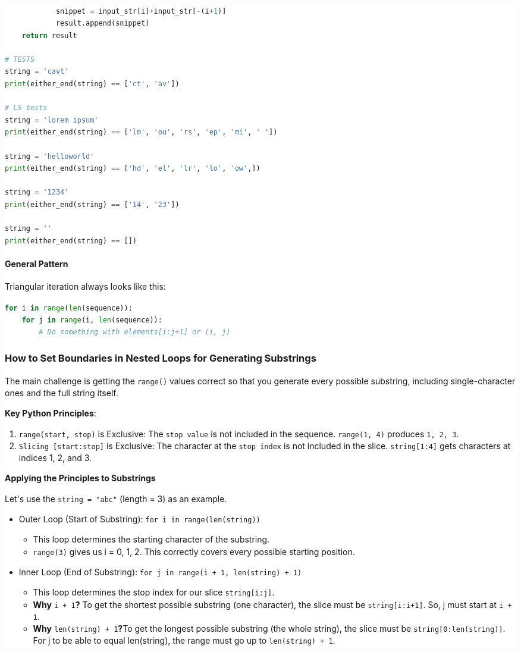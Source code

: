 ```python
            snippet = input_str[i]+input_str[-(i+1)]
            result.append(snippet)
    return result

# TESTS
string = 'cavt'
print(either_end(string) == ['ct', 'av'])

# LS tests
string = 'lorem ipsum'
print(either_end(string) == ['lm', 'ou', 'rs', 'ep', 'mi', ' '])

string = 'helloworld'
print(either_end(string) == ['hd', 'el', 'lr', 'lo', 'ow',])

string = '1234'
print(either_end(string) == ['14', '23'])

string = ''
print(either_end(string) == [])
```

#### General Pattern

Triangular iteration always looks like this:

```python
for i in range(len(sequence)):
    for j in range(i, len(sequence)):
        # Do something with elements[i:j+1] or (i, j)
```

### How to Set Boundaries in Nested Loops for Generating Substrings

The main challenge is getting the `range()` values correct so that you generate every possible substring, including single-character ones and the full string itself.

**Key Python Principles**:

1.  `​range(start, stop)` is Exclusive​: The `stop value` is ​not included​ in the sequence. `range(1, 4)` produces `1, 2, 3`.
2.  `​Slicing [start:stop]` is Exclusive​: The character at the `stop index` is ​not included​ in the slice. `string[1:4]` gets characters at indices 1, 2, and 3.

**Applying the Principles to Substrings**

Let's use the `string = "abc"` (length = 3) as an example.

* ​Outer Loop (Start of Substring): `for i in range(len(string))`
    * This loop determines the starting character of the substring.
    * `range(3)` gives us i = 0, 1, 2. This correctly covers every possible starting position.

* ​Inner Loop (End of Substring): `for j in range(i + 1, len(string) + 1)`
    * This loop determines the stop index for our slice `string[i:j]`.
    * **​Why** `i + 1`**?**​ To get the shortest possible substring (one character), the slice must be `string[i:i+1]`. So, j must start at `i + 1`.
    * **​Why** `len(string) + 1`**?**​ To get the longest possible substring (the whole string), the slice must be `string[0:len(string)]`. For j to be able to equal len(string), the range must go up to `len(string) + 1`.
